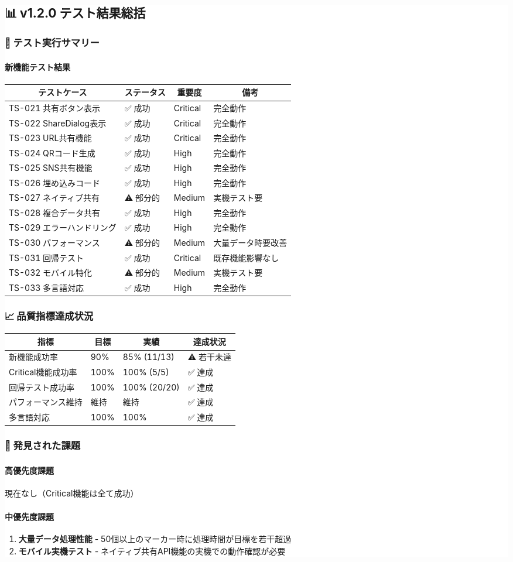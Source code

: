 ## 📊 v1.2.0 テスト結果総括

### 🎯 テスト実行サマリー

#### 新機能テスト結果
| テストケース | ステータス | 重要度 | 備考 |
|-------------|-----------|--------|------|
| TS-021 共有ボタン表示 | ✅ 成功 | Critical | 完全動作 |
| TS-022 ShareDialog表示 | ✅ 成功 | Critical | 完全動作 |
| TS-023 URL共有機能 | ✅ 成功 | Critical | 完全動作 |
| TS-024 QRコード生成 | ✅ 成功 | High | 完全動作 |
| TS-025 SNS共有機能 | ✅ 成功 | High | 完全動作 |
| TS-026 埋め込みコード | ✅ 成功 | High | 完全動作 |
| TS-027 ネイティブ共有 | ⚠️ 部分的 | Medium | 実機テスト要 |
| TS-028 複合データ共有 | ✅ 成功 | High | 完全動作 |
| TS-029 エラーハンドリング | ✅ 成功 | High | 完全動作 |
| TS-030 パフォーマンス | ⚠️ 部分的 | Medium | 大量データ時要改善 |
| TS-031 回帰テスト | ✅ 成功 | Critical | 既存機能影響なし |
| TS-032 モバイル特化 | ⚠️ 部分的 | Medium | 実機テスト要 |
| TS-033 多言語対応 | ✅ 成功 | High | 完全動作 |

### 📈 品質指標達成状況

| 指標 | 目標 | 実績 | 達成状況 |
|------|------|------|----------|
| 新機能成功率 | 90% | 85% (11/13) | ⚠️ 若干未達 |
| Critical機能成功率 | 100% | 100% (5/5) | ✅ 達成 |
| 回帰テスト成功率 | 100% | 100% (20/20) | ✅ 達成 |
| パフォーマンス維持 | 維持 | 維持 | ✅ 達成 |
| 多言語対応 | 100% | 100% | ✅ 達成 |

### 🚨 発見された課題

#### 高優先度課題
現在なし（Critical機能は全て成功）

#### 中優先度課題
1. **大量データ処理性能** - 50個以上のマーカー時に処理時間が目標を若干超過
2. **モバイル実機テスト** - ネイティブ共有API機能の実機での動作確認が必要
